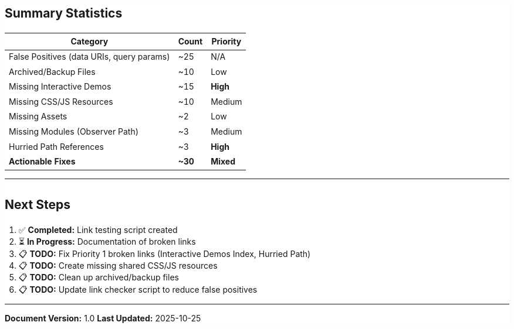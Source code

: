 
## Summary Statistics

| Category | Count | Priority |
|----------|-------|----------|
| False Positives (data URIs, query params) | ~25 | N/A |
| Archived/Backup Files | ~10 | Low |
| Missing Interactive Demos | ~15 | **High** |
| Missing CSS/JS Resources | ~10 | Medium |
| Missing Assets | ~2 | Low |
| Missing Modules (Observer Path) | ~3 | Medium |
| Hurried Path References | ~3 | **High** |
| **Actionable Fixes** | **~30** | **Mixed** |

---

## Next Steps

1. ✅ **Completed:** Link testing script created
2. ⏳ **In Progress:** Documentation of broken links
3. 📋 **TODO:** Fix Priority 1 broken links (Interactive Demos Index, Hurried Path)
4. 📋 **TODO:** Create missing shared CSS/JS resources
5. 📋 **TODO:** Clean up archived/backup files
6. 📋 **TODO:** Update link checker script to reduce false positives

---

**Document Version:** 1.0
**Last Updated:** 2025-10-25
